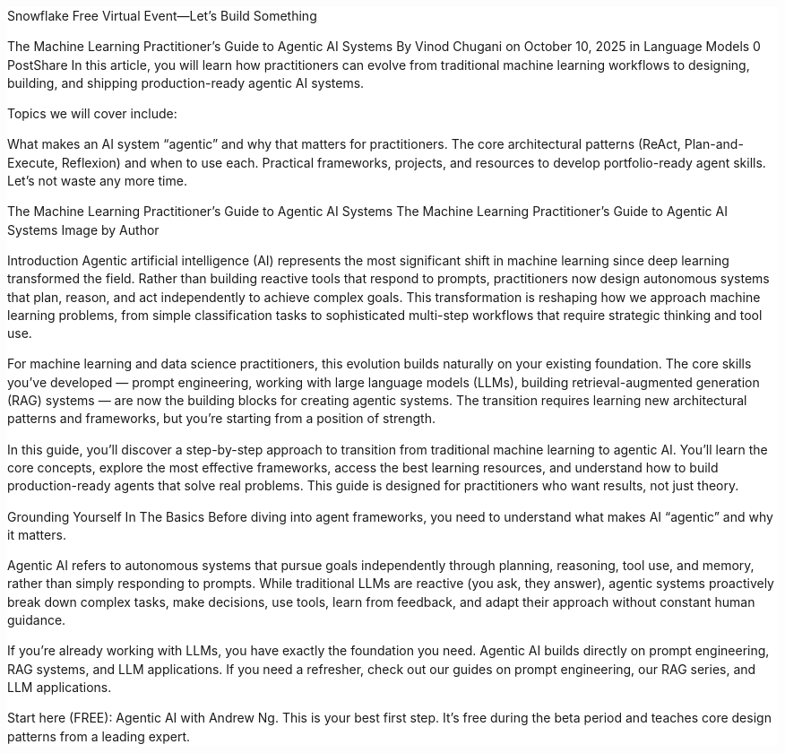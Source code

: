 Snowflake
Free Virtual Event—Let’s Build Something

The Machine Learning Practitioner’s Guide to Agentic AI Systems
By Vinod Chugani on October 10, 2025 in Language Models 0
 PostShare
In this article, you will learn how practitioners can evolve from traditional machine learning workflows to designing, building, and shipping production-ready agentic AI systems.

Topics we will cover include:

What makes an AI system “agentic” and why that matters for practitioners.
The core architectural patterns (ReAct, Plan-and-Execute, Reflexion) and when to use each.
Practical frameworks, projects, and resources to develop portfolio-ready agent skills.
Let’s not waste any more time.

The Machine Learning Practitioner’s Guide to Agentic AI Systems
The Machine Learning Practitioner’s Guide to Agentic AI Systems
Image by Author

Introduction
Agentic artificial intelligence (AI) represents the most significant shift in machine learning since deep learning transformed the field. Rather than building reactive tools that respond to prompts, practitioners now design autonomous systems that plan, reason, and act independently to achieve complex goals. This transformation is reshaping how we approach machine learning problems, from simple classification tasks to sophisticated multi-step workflows that require strategic thinking and tool use.

For machine learning and data science practitioners, this evolution builds naturally on your existing foundation. The core skills you’ve developed — prompt engineering, working with large language models (LLMs), building retrieval-augmented generation (RAG) systems — are now the building blocks for creating agentic systems. The transition requires learning new architectural patterns and frameworks, but you’re starting from a position of strength.

In this guide, you’ll discover a step-by-step approach to transition from traditional machine learning to agentic AI. You’ll learn the core concepts, explore the most effective frameworks, access the best learning resources, and understand how to build production-ready agents that solve real problems. This guide is designed for practitioners who want results, not just theory.


Grounding Yourself In The Basics
Before diving into agent frameworks, you need to understand what makes AI “agentic” and why it matters.

Agentic AI refers to autonomous systems that pursue goals independently through planning, reasoning, tool use, and memory, rather than simply responding to prompts. While traditional LLMs are reactive (you ask, they answer), agentic systems proactively break down complex tasks, make decisions, use tools, learn from feedback, and adapt their approach without constant human guidance.

If you’re already working with LLMs, you have exactly the foundation you need. Agentic AI builds directly on prompt engineering, RAG systems, and LLM applications. If you need a refresher, check out our guides on prompt engineering, our RAG series, and LLM applications.

Start here (FREE): Agentic AI with Andrew Ng. This is your best first step. It’s free during the beta period and teaches core design patterns from a leading expert.

